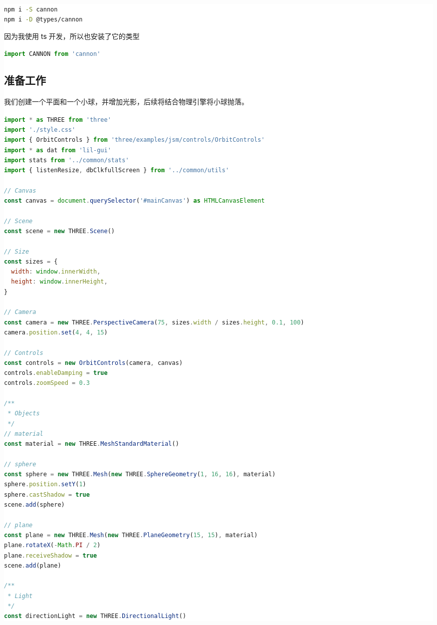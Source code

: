 ```bash
npm i -S cannon
npm i -D @types/cannon
```

因为我使用 ts 开发，所以也安装了它的类型

```js
import CANNON from 'cannon'
```

## 准备工作

我们创建一个平面和一个小球，并增加光影，后续将结合物理引擎将小球抛落。

```js
import * as THREE from 'three'
import './style.css'
import { OrbitControls } from 'three/examples/jsm/controls/OrbitControls'
import * as dat from 'lil-gui'
import stats from '../common/stats'
import { listenResize, dbClkfullScreen } from '../common/utils'

// Canvas
const canvas = document.querySelector('#mainCanvas') as HTMLCanvasElement

// Scene
const scene = new THREE.Scene()

// Size
const sizes = {
  width: window.innerWidth,
  height: window.innerHeight,
}

// Camera
const camera = new THREE.PerspectiveCamera(75, sizes.width / sizes.height, 0.1, 100)
camera.position.set(4, 4, 15)

// Controls
const controls = new OrbitControls(camera, canvas)
controls.enableDamping = true
controls.zoomSpeed = 0.3

/**
 * Objects
 */
// material
const material = new THREE.MeshStandardMaterial()

// sphere
const sphere = new THREE.Mesh(new THREE.SphereGeometry(1, 16, 16), material)
sphere.position.setY(1)
sphere.castShadow = true
scene.add(sphere)

// plane
const plane = new THREE.Mesh(new THREE.PlaneGeometry(15, 15), material)
plane.rotateX(-Math.PI / 2)
plane.receiveShadow = true
scene.add(plane)

/**
 * Light
 */
const directionLight = new THREE.DirectionalLight()
```